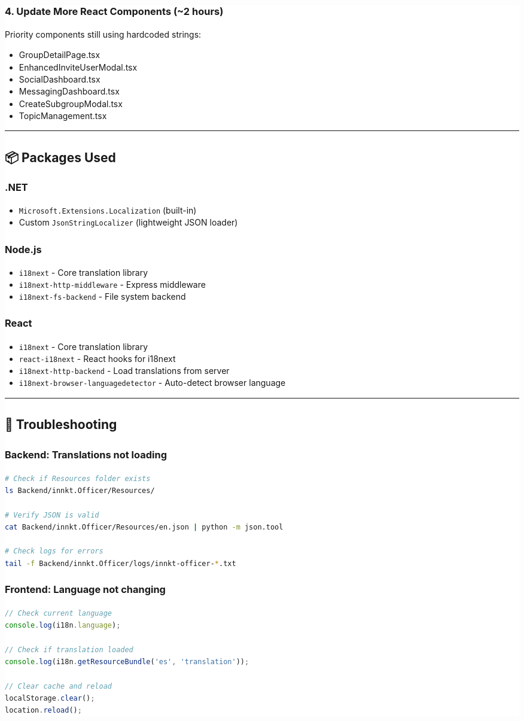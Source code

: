 ### **4. Update More React Components** (~2 hours)
Priority components still using hardcoded strings:
- GroupDetailPage.tsx
- EnhancedInviteUserModal.tsx
- SocialDashboard.tsx
- MessagingDashboard.tsx
- CreateSubgroupModal.tsx
- TopicManagement.tsx

---

## 📦 **Packages Used**

### **.NET**
- `Microsoft.Extensions.Localization` (built-in)
- Custom `JsonStringLocalizer` (lightweight JSON loader)

### **Node.js**
- `i18next` - Core translation library
- `i18next-http-middleware` - Express middleware
- `i18next-fs-backend` - File system backend

### **React**
- `i18next` - Core translation library
- `react-i18next` - React hooks for i18next
- `i18next-http-backend` - Load translations from server
- `i18next-browser-languagedetector` - Auto-detect browser language

---

## 🐛 **Troubleshooting**

### **Backend: Translations not loading**
```bash
# Check if Resources folder exists
ls Backend/innkt.Officer/Resources/

# Verify JSON is valid
cat Backend/innkt.Officer/Resources/en.json | python -m json.tool

# Check logs for errors
tail -f Backend/innkt.Officer/logs/innkt-officer-*.txt
```

### **Frontend: Language not changing**
```javascript
// Check current language
console.log(i18n.language);

// Check if translation loaded
console.log(i18n.getResourceBundle('es', 'translation'));

// Clear cache and reload
localStorage.clear();
location.reload();
```
